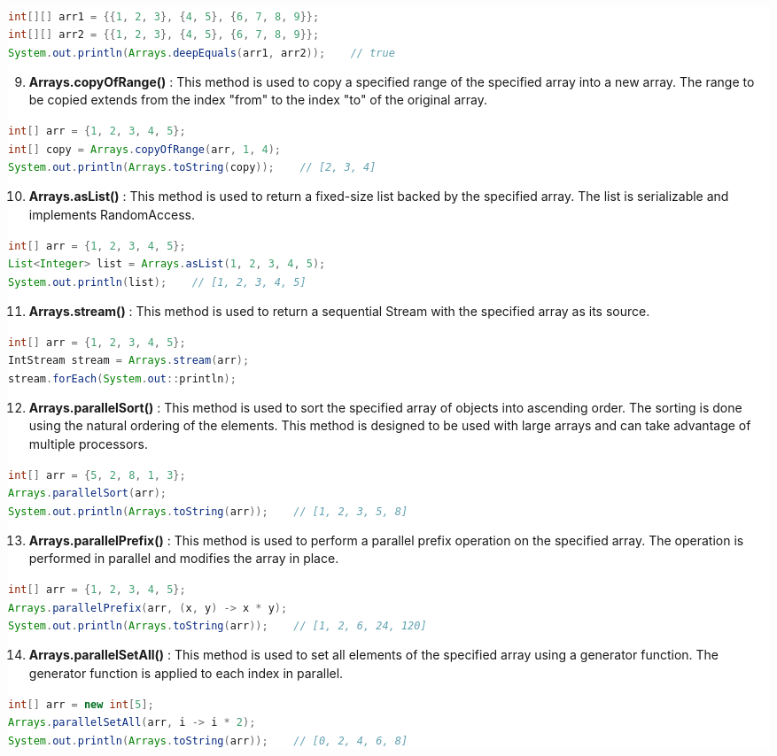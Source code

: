 ```java
int[][] arr1 = {{1, 2, 3}, {4, 5}, {6, 7, 8, 9}};
int[][] arr2 = {{1, 2, 3}, {4, 5}, {6, 7, 8, 9}};
System.out.println(Arrays.deepEquals(arr1, arr2));    // true
```

9. **Arrays.copyOfRange()** : This method is used to copy a specified range of the specified array into a new array. The range to be copied extends from the index "from" to the index "to" of the original array.

```java
int[] arr = {1, 2, 3, 4, 5};
int[] copy = Arrays.copyOfRange(arr, 1, 4);
System.out.println(Arrays.toString(copy));    // [2, 3, 4]
```

10. **Arrays.asList()** : This method is used to return a fixed-size list backed by the specified array. The list is serializable and implements RandomAccess.

```java
int[] arr = {1, 2, 3, 4, 5};
List<Integer> list = Arrays.asList(1, 2, 3, 4, 5);
System.out.println(list);    // [1, 2, 3, 4, 5]
```

11. **Arrays.stream()** : This method is used to return a sequential Stream with the specified array as its source.

```java
int[] arr = {1, 2, 3, 4, 5};
IntStream stream = Arrays.stream(arr);
stream.forEach(System.out::println);
```

12. **Arrays.parallelSort()** : This method is used to sort the specified array of objects into ascending order. The sorting is done using the natural ordering of the elements. This method is designed to be used with large arrays and can take advantage of multiple processors.

```java
int[] arr = {5, 2, 8, 1, 3};
Arrays.parallelSort(arr);
System.out.println(Arrays.toString(arr));    // [1, 2, 3, 5, 8]
```

13. **Arrays.parallelPrefix()** : This method is used to perform a parallel prefix operation on the specified array. The operation is performed in parallel and modifies the array in place.

```java
int[] arr = {1, 2, 3, 4, 5};
Arrays.parallelPrefix(arr, (x, y) -> x * y);
System.out.println(Arrays.toString(arr));    // [1, 2, 6, 24, 120]
```

14. **Arrays.parallelSetAll()** : This method is used to set all elements of the specified array using a generator function. The generator function is applied to each index in parallel.

```java
int[] arr = new int[5];
Arrays.parallelSetAll(arr, i -> i * 2);
System.out.println(Arrays.toString(arr));    // [0, 2, 4, 6, 8]
```
